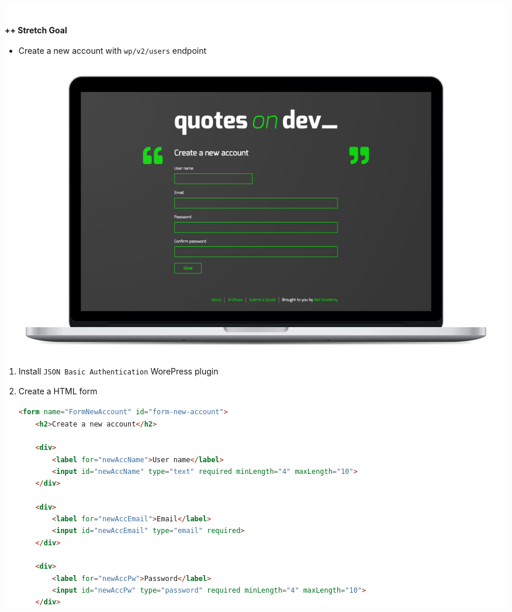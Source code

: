 &nbsp;

**++ Stretch Goal**

- Create a new account with `wp/v2/users` endpoint

![Preview](_preview/preview_3.png)

1. Install `JSON Basic Authentication` WorePress plugin

2. Create a HTML form
    ```html
    <form name="FormNewAccount" id="form-new-account">
        <h2>Create a new account</h2>

        <div>
            <label for="newAccName">User name</label>
            <input id="newAccName" type="text" required minLength="4" maxLength="10">
        </div>

        <div>
            <label for="newAccEmail">Email</label>
            <input id="newAccEmail" type="email" required>
        </div>

        <div>
            <label for="newAccPw">Password</label>
            <input id="newAccPw" type="password" required minLength="4" maxLength="10">
        </div>
